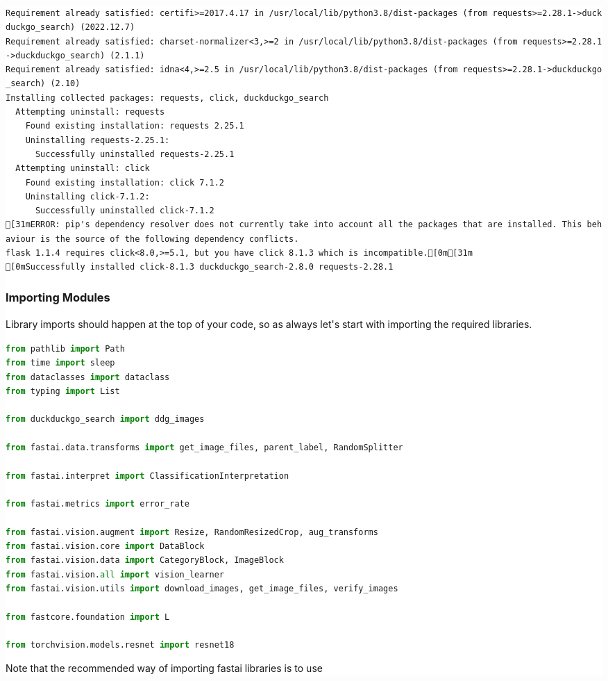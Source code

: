     Requirement already satisfied: certifi>=2017.4.17 in /usr/local/lib/python3.8/dist-packages (from requests>=2.28.1->duckduckgo_search) (2022.12.7)
    Requirement already satisfied: charset-normalizer<3,>=2 in /usr/local/lib/python3.8/dist-packages (from requests>=2.28.1->duckduckgo_search) (2.1.1)
    Requirement already satisfied: idna<4,>=2.5 in /usr/local/lib/python3.8/dist-packages (from requests>=2.28.1->duckduckgo_search) (2.10)
    Installing collected packages: requests, click, duckduckgo_search
      Attempting uninstall: requests
        Found existing installation: requests 2.25.1
        Uninstalling requests-2.25.1:
          Successfully uninstalled requests-2.25.1
      Attempting uninstall: click
        Found existing installation: click 7.1.2
        Uninstalling click-7.1.2:
          Successfully uninstalled click-7.1.2
    [31mERROR: pip's dependency resolver does not currently take into account all the packages that are installed. This behaviour is the source of the following dependency conflicts.
    flask 1.1.4 requires click<8.0,>=5.1, but you have click 8.1.3 which is incompatible.[0m[31m
    [0mSuccessfully installed click-8.1.3 duckduckgo_search-2.8.0 requests-2.28.1


### Importing Modules

Library imports should happen at the top of your code, so as always let's start with importing the required libraries.


```python
from pathlib import Path
from time import sleep
from dataclasses import dataclass
from typing import List

from duckduckgo_search import ddg_images

from fastai.data.transforms import get_image_files, parent_label, RandomSplitter

from fastai.interpret import ClassificationInterpretation

from fastai.metrics import error_rate

from fastai.vision.augment import Resize, RandomResizedCrop, aug_transforms
from fastai.vision.core import DataBlock
from fastai.vision.data import CategoryBlock, ImageBlock
from fastai.vision.all import vision_learner
from fastai.vision.utils import download_images, get_image_files, verify_images

from fastcore.foundation import L

from torchvision.models.resnet import resnet18
```

Note that the recommended way of importing fastai libraries is to use
